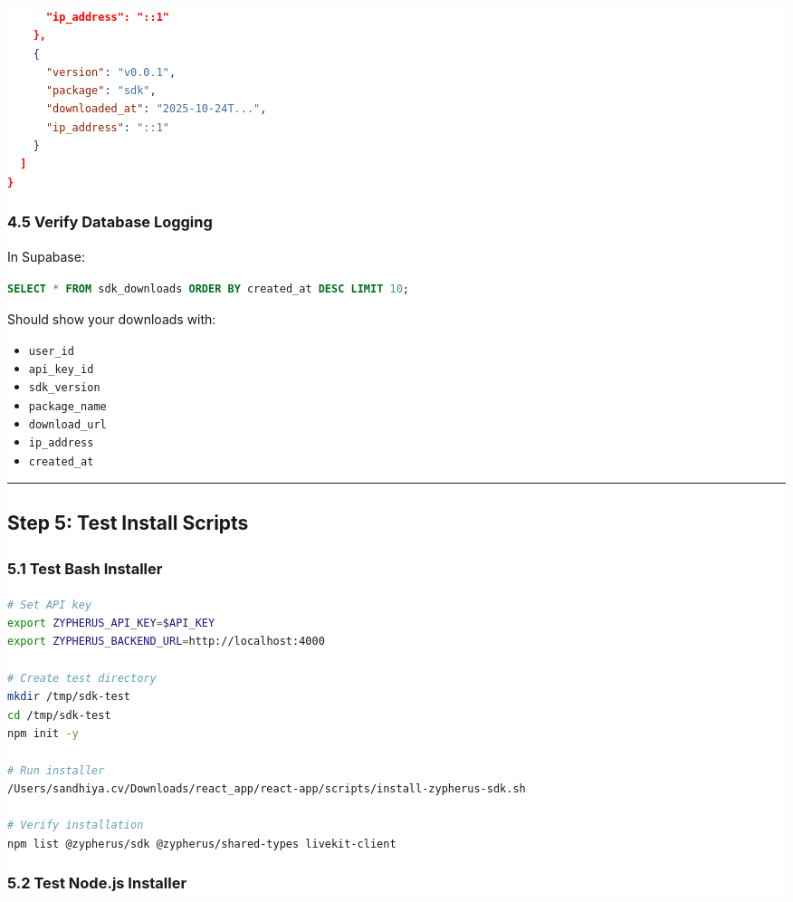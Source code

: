 ```json
      "ip_address": "::1"
    },
    {
      "version": "v0.0.1",
      "package": "sdk",
      "downloaded_at": "2025-10-24T...",
      "ip_address": "::1"
    }
  ]
}
```

### 4.5 Verify Database Logging

In Supabase:
```sql
SELECT * FROM sdk_downloads ORDER BY created_at DESC LIMIT 10;
```

Should show your downloads with:
- `user_id`
- `api_key_id`
- `sdk_version`
- `package_name`
- `download_url`
- `ip_address`
- `created_at`

---

## Step 5: Test Install Scripts

### 5.1 Test Bash Installer

```bash
# Set API key
export ZYPHERUS_API_KEY=$API_KEY
export ZYPHERUS_BACKEND_URL=http://localhost:4000

# Create test directory
mkdir /tmp/sdk-test
cd /tmp/sdk-test
npm init -y

# Run installer
/Users/sandhiya.cv/Downloads/react_app/react-app/scripts/install-zypherus-sdk.sh

# Verify installation
npm list @zypherus/sdk @zypherus/shared-types livekit-client
```

### 5.2 Test Node.js Installer

